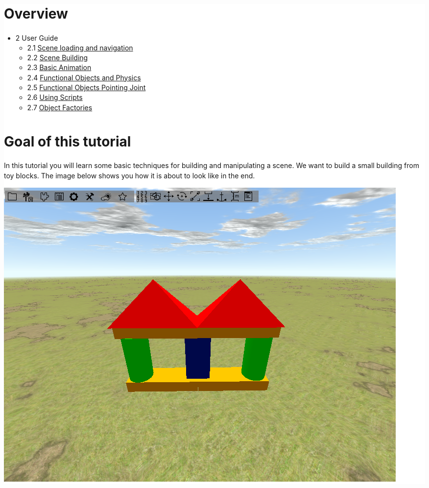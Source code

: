 


# Overview
* 2 User Guide
    * 2.1 [Scene loading and navigation](../../2_User_Guide/1_Scene_loading_and_navigation/Scene_loading_and_navigation.html)
    * 2.2 [Scene Building](../../2_User_Guide/2_Scene_Building/Scene_Building.html)
    * 2.3 [Basic Animation](../../2_User_Guide/3_Basic_Animation/Basic_Animation.html)
    * 2.4 [Functional Objects and Physics](../../2_User_Guide/4_Functional_Objects_and_Physics/Functional_Objects_and_Physics.html)
    * 2.5 [Functional Objects Pointing Joint](../../2_User_Guide/5_Functional_Objects_Pointing_Joint/Functional_Objects_Pointing_Joint.html)
    * 2.6 [Using Scripts](../../2_User_Guide/6_Using_Scripts/Using_Scripts.html)
    * 2.7 [Object Factories](../../2_User_Guide/7_Object_Factories/Object_Factories.html)


# Goal of this tutorial
In this tutorial you will learn some basic techniques for building and manipulating a scene.
We want to build a small building from toy blocks.
The image below shows you how it is about to look like in the end.

![Goal of the tutorial](figures/buliding_finished.png)
